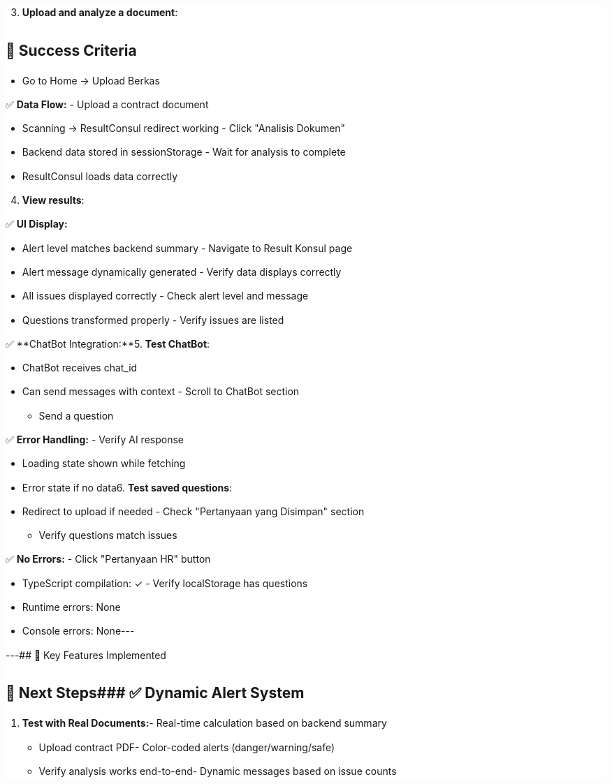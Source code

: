 
3. **Upload and analyze a document**:

## 🎯 **Success Criteria**

- Go to Home → Upload Berkas

✅ **Data Flow:** - Upload a contract document

- Scanning → ResultConsul redirect working - Click "Analisis Dokumen"

- Backend data stored in sessionStorage - Wait for analysis to complete

- ResultConsul loads data correctly

4. **View results**:

✅ **UI Display:**

- Alert level matches backend summary - Navigate to Result Konsul page

- Alert message dynamically generated - Verify data displays correctly

- All issues displayed correctly - Check alert level and message

- Questions transformed properly - Verify issues are listed

✅ **ChatBot Integration:**5. **Test ChatBot**:

- ChatBot receives chat_id

- Can send messages with context - Scroll to ChatBot section

  - Send a question

✅ **Error Handling:** - Verify AI response

- Loading state shown while fetching

- Error state if no data6. **Test saved questions**:

- Redirect to upload if needed - Check "Pertanyaan yang Disimpan" section

  - Verify questions match issues

✅ **No Errors:** - Click "Pertanyaan HR" button

- TypeScript compilation: ✓ - Verify localStorage has questions

- Runtime errors: None

- Console errors: None---

---## 📝 Key Features Implemented

## 🚀 **Next Steps**### ✅ Dynamic Alert System

1. **Test with Real Documents:**- Real-time calculation based on backend summary

   - Upload contract PDF- Color-coded alerts (danger/warning/safe)

   - Verify analysis works end-to-end- Dynamic messages based on issue counts

